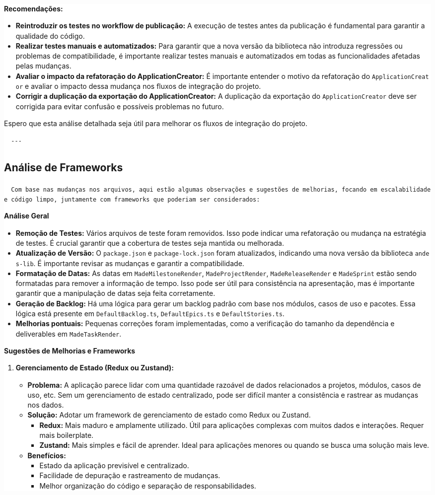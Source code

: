 **Recomendações:**

*   **Reintroduzir os testes no workflow de publicação:** A execução de testes antes da publicação é fundamental para garantir a qualidade do código.
*   **Realizar testes manuais e automatizados:** Para garantir que a nova versão da biblioteca não introduza regressões ou problemas de compatibilidade, é importante realizar testes manuais e automatizados em todas as funcionalidades afetadas pelas mudanças.
*   **Avaliar o impacto da refatoração do ApplicationCreator:** É importante entender o motivo da refatoração do `ApplicationCreator` e avaliar o impacto dessa mudança nos fluxos de integração do projeto.
*   **Corrigir a duplicação da exportação do ApplicationCreator:** A duplicação da exportação do `ApplicationCreator` deve ser corrigida para evitar confusão e possíveis problemas no futuro.

Espero que esta análise detalhada seja útil para melhorar os fluxos de integração do projeto.

      ---
## Análise de Frameworks

      Com base nas mudanças nos arquivos, aqui estão algumas observações e sugestões de melhorias, focando em escalabilidade e código limpo, juntamente com frameworks que poderiam ser considerados:

**Análise Geral**

*   **Remoção de Testes:** Vários arquivos de teste foram removidos. Isso pode indicar uma refatoração ou mudança na estratégia de testes. É crucial garantir que a cobertura de testes seja mantida ou melhorada.
*   **Atualização de Versão:** O `package.json` e `package-lock.json` foram atualizados, indicando uma nova versão da biblioteca `andes-lib`. É importante revisar as mudanças e garantir a compatibilidade.
*   **Formatação de Datas:** As datas em `MadeMilestoneRender`, `MadeProjectRender`, `MadeReleaseRender` e `MadeSprint` estão sendo formatadas para remover a informação de tempo. Isso pode ser útil para consistência na apresentação, mas é importante garantir que a manipulação de datas seja feita corretamente.
*   **Geração de Backlog:** Há uma lógica para gerar um backlog padrão com base nos módulos, casos de uso e pacotes. Essa lógica está presente em `DefaultBacklog.ts`, `DefaultEpics.ts` e `DefaultStories.ts`.
*   **Melhorias pontuais:** Pequenas correções foram implementadas, como a verificação do tamanho da dependência e deliverables em `MadeTaskRender`.

**Sugestões de Melhorias e Frameworks**

1.  **Gerenciamento de Estado (Redux ou Zustand):**

    *   **Problema:** A aplicação parece lidar com uma quantidade razoável de dados relacionados a projetos, módulos, casos de uso, etc. Sem um gerenciamento de estado centralizado, pode ser difícil manter a consistência e rastrear as mudanças nos dados.
    *   **Solução:** Adotar um framework de gerenciamento de estado como Redux ou Zustand.
        *   **Redux:** Mais maduro e amplamente utilizado. Útil para aplicações complexas com muitos dados e interações. Requer mais boilerplate.
        *   **Zustand:** Mais simples e fácil de aprender. Ideal para aplicações menores ou quando se busca uma solução mais leve.
    *   **Benefícios:**
        *   Estado da aplicação previsível e centralizado.
        *   Facilidade de depuração e rastreamento de mudanças.
        *   Melhor organização do código e separação de responsabilidades.
